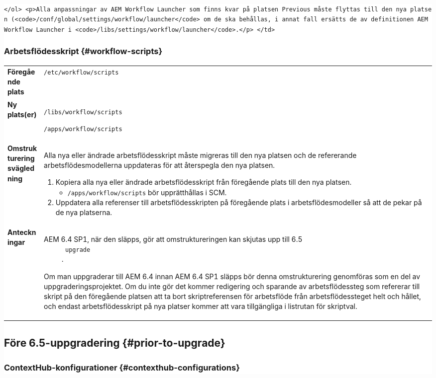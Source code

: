     </ol> <p>Alla anpassningar av AEM Workflow Launcher som finns kvar på platsen Previous måste flyttas till den nya platsen (<code>/conf/global/settings/workflow/launcher</code> om de ska behållas, i annat fall ersätts de av definitionen AEM Workflow Launcher i <code>/libs/settings/workflow/launcher</code>.</p> </td> 
  </tr>
 </tbody>
</table>

### Arbetsflödesskript {#workflow-scripts}

<table> 
 <tbody>
  <tr>
   <td><strong>Föregående plats</strong></td> 
   <td><code>/etc/workflow/scripts</code></td> 
  </tr>
  <tr>
   <td><strong>Ny plats(er)</strong></td> 
   <td><p><code>/libs/workflow/scripts</code></p> <p><code>/apps/workflow/scripts</code></p> </td> 
  </tr>
  <tr>
   <td><strong>Omstruktureringsvägledning</strong></td> 
   <td><p>Alla nya eller ändrade arbetsflödesskript måste migreras till den nya platsen och de refererande arbetsflödesmodellerna uppdateras för att återspegla den nya platsen.</p> 
    <ol> 
     <li>Kopiera alla nya eller ändrade arbetsflödesskript från föregående plats till den nya platsen.<br /> 
      <ul> 
       <li><code>/apps/workflow/scripts</code> bör upprätthållas i SCM.</li> 
      </ul> </li> 
     <li>Uppdatera alla referenser till arbetsflödesskripten på föregående plats i arbetsflödesmodeller så att de pekar på de nya platserna.</li> 
    </ol> </td> 
  </tr>
  <tr>
   <td><strong>Anteckningar</strong></td> 
   <td><p>AEM 6.4 SP1, när den släpps, gör att omstruktureringen kan skjutas upp till 6.5 
     <code>
      upgrade
     </code>.</p> <p>Om man uppgraderar till AEM 6.4 innan AEM 6.4 SP1 släpps bör denna omstrukturering genomföras som en del av uppgraderingsprojektet. Om du inte gör det kommer redigering och sparande av arbetsflödessteg som refererar till skript på den föregående platsen att ta bort skriptreferensen för arbetsflöde från arbetsflödessteget helt och hållet, och endast arbetsflödesskript på nya platser kommer att vara tillgängliga i listrutan för skriptval.</p> </td> 
  </tr>
 </tbody>
</table>

## Före 6.5-uppgradering {#prior-to-upgrade}

### ContextHub-konfigurationer {#contexthub-configurations}
